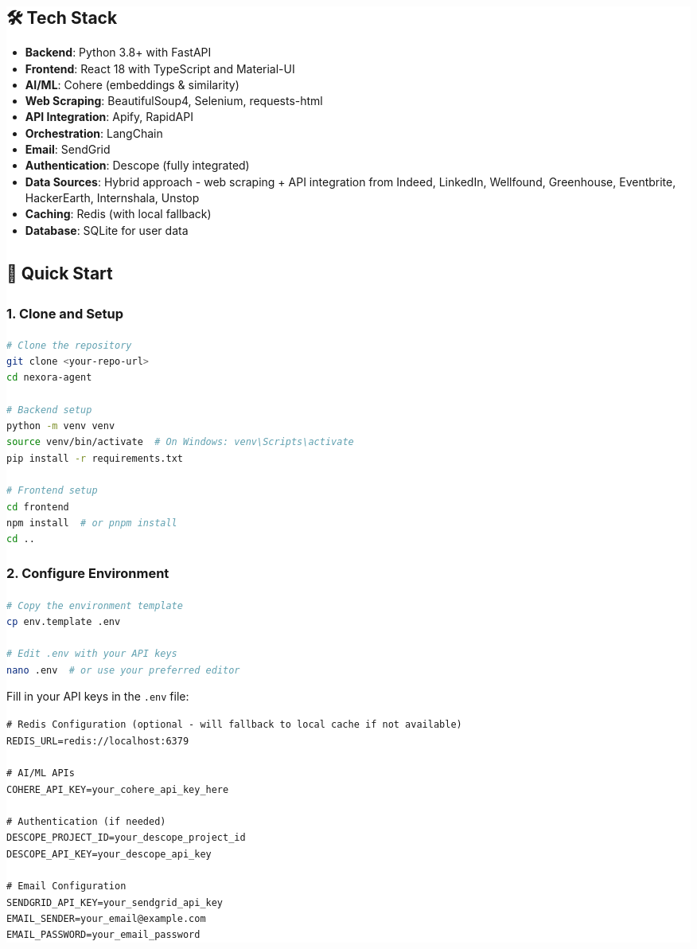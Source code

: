 ## 🛠️ Tech Stack

- **Backend**: Python 3.8+ with FastAPI
- **Frontend**: React 18 with TypeScript and Material-UI
- **AI/ML**: Cohere (embeddings & similarity)
- **Web Scraping**: BeautifulSoup4, Selenium, requests-html
- **API Integration**: Apify, RapidAPI
- **Orchestration**: LangChain
- **Email**: SendGrid
- **Authentication**: Descope (fully integrated)
- **Data Sources**: Hybrid approach - web scraping + API integration from Indeed, LinkedIn, Wellfound, Greenhouse, Eventbrite, HackerEarth, Internshala, Unstop
- **Caching**: Redis (with local fallback)
- **Database**: SQLite for user data



## 🚀 Quick Start

### 1. Clone and Setup

```bash
# Clone the repository
git clone <your-repo-url>
cd nexora-agent

# Backend setup
python -m venv venv
source venv/bin/activate  # On Windows: venv\Scripts\activate
pip install -r requirements.txt

# Frontend setup
cd frontend
npm install  # or pnpm install
cd ..
```

### 2. Configure Environment

```bash
# Copy the environment template
cp env.template .env

# Edit .env with your API keys
nano .env  # or use your preferred editor
```

Fill in your API keys in the `.env` file:

```env
# Redis Configuration (optional - will fallback to local cache if not available)
REDIS_URL=redis://localhost:6379

# AI/ML APIs
COHERE_API_KEY=your_cohere_api_key_here

# Authentication (if needed)
DESCOPE_PROJECT_ID=your_descope_project_id
DESCOPE_API_KEY=your_descope_api_key

# Email Configuration
SENDGRID_API_KEY=your_sendgrid_api_key
EMAIL_SENDER=your_email@example.com
EMAIL_PASSWORD=your_email_password

```